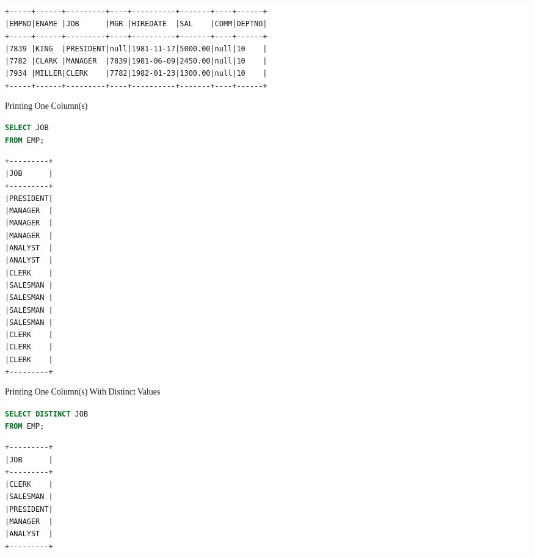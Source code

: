 ```text
+-----+------+---------+----+----------+-------+----+------+
|EMPNO|ENAME |JOB      |MGR |HIREDATE  |SAL    |COMM|DEPTNO|
+-----+------+---------+----+----------+-------+----+------+
|7839 |KING  |PRESIDENT|null|1981-11-17|5000.00|null|10    |
|7782 |CLARK |MANAGER  |7839|1981-06-09|2450.00|null|10    |
|7934 |MILLER|CLERK    |7782|1982-01-23|1300.00|null|10    |
+-----+------+---------+----+----------+-------+----+------+
```

<div style="font-family: 'IBM Plex Sans';">Printing One Column(s)</div>

```sql
SELECT JOB
FROM EMP;
```

```text
+---------+
|JOB      |
+---------+
|PRESIDENT|
|MANAGER  |
|MANAGER  |
|MANAGER  |
|ANALYST  |
|ANALYST  |
|CLERK    |
|SALESMAN |
|SALESMAN |
|SALESMAN |
|SALESMAN |
|CLERK    |
|CLERK    |
|CLERK    |
+---------+
```

<div style="font-family: 'IBM Plex Sans';">Printing One Column(s) With Distinct Values</div>

```sql
SELECT DISTINCT JOB
FROM EMP;
```

```text
+---------+
|JOB      |
+---------+
|CLERK    |
|SALESMAN |
|PRESIDENT|
|MANAGER  |
|ANALYST  |
+---------+
```
